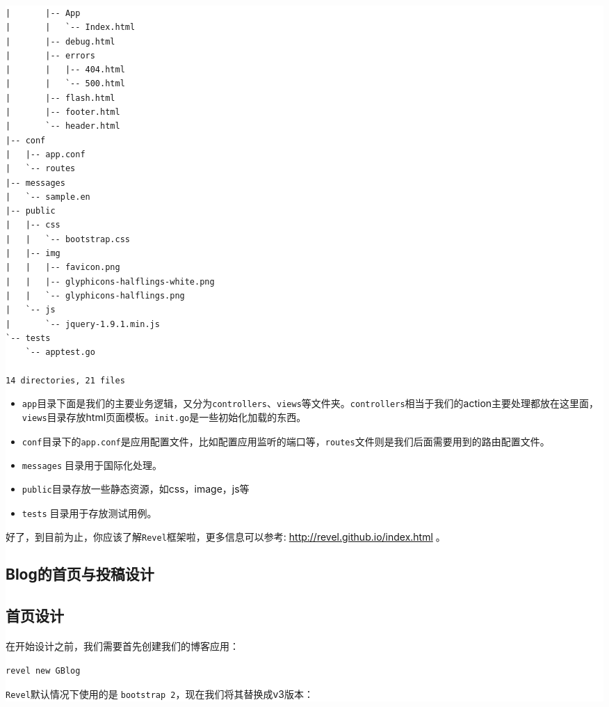 ```
|       |-- App
|       |   `-- Index.html
|       |-- debug.html
|       |-- errors
|       |   |-- 404.html
|       |   `-- 500.html
|       |-- flash.html
|       |-- footer.html
|       `-- header.html
|-- conf
|   |-- app.conf
|   `-- routes
|-- messages
|   `-- sample.en
|-- public
|   |-- css
|   |   `-- bootstrap.css
|   |-- img
|   |   |-- favicon.png
|   |   |-- glyphicons-halflings-white.png
|   |   `-- glyphicons-halflings.png
|   `-- js
|       `-- jquery-1.9.1.min.js
`-- tests
    `-- apptest.go

14 directories, 21 files
```

+ `app`目录下面是我们的主要业务逻辑，又分为`controllers`、`views`等文件夹。`controllers`相当于我们的action主要处理都放在这里面，`views`目录存放html页面模板。`init.go`是一些初始化加载的东西。  

+ `conf`目录下的`app.conf`是应用配置文件，比如配置应用监听的端口等，`routes`文件则是我们后面需要用到的路由配置文件。  

+ `messages` 目录用于国际化处理。  

+ `public`目录存放一些静态资源，如css，image，js等  

+ `tests` 目录用于存放测试用例。  

好了，到目前为止，你应该了解`Revel`框架啦，更多信息可以参考: http://revel.github.io/index.html 。  


## Blog的首页与投稿设计  

## 首页设计

在开始设计之前，我们需要首先创建我们的博客应用：  

```
revel new GBlog
```

`Revel`默认情况下使用的是 `bootstrap 2`，现在我们将其替换成v3版本：  
